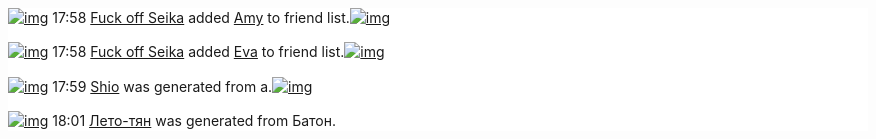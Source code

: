 [![img](http://www.deviantsart.com/sd9eto.jpeg)](http://www.barcodekanojo.com/user/413165/Fuck%20off%20Seika) 17:58 [Fuck off Seika](http://www.barcodekanojo.com/user/413165/Fuck%20off%20Seika) added [Amy](http://www.barcodekanojo.com/kanojo/2318760/Amy) to friend list.[![img](http://www.deviantsart.com/2c1qn4s.png)](http://www.barcodekanojo.com/kanojo/2318760/Amy)

[![img](http://www.deviantsart.com/sd9eto.jpeg)](http://www.barcodekanojo.com/user/413165/Fuck%20off%20Seika) 17:58 [Fuck off Seika](http://www.barcodekanojo.com/user/413165/Fuck%20off%20Seika) added [Eva](http://www.barcodekanojo.com/kanojo/2418206/Eva) to friend list.[![img](http://www.deviantsart.com/3s1sirp.png)](http://www.barcodekanojo.com/kanojo/2418206/Eva)

[![img](http://www.deviantsart.com/q09ad6.png)](http://www.barcodekanojo.com/kanojo/3089943/Shio) 17:59 [Shio](http://www.barcodekanojo.com/kanojo/3089943/Shio) was generated from a.[![img](http://www.deviantsart.com/607d4o.jpeg)](http://www.barcodekanojo.com/product_images/barcode/5834344/1408006733/50x50xa.jpg,qw=88,ah=88.pagespeed.ic._rTMfVBRNA.jpg)

[![img](http://www.deviantsart.com/3vpkf2s.png)](http://www.barcodekanojo.com/kanojo/3089944/%D0%9B%D0%B5%D1%82%D0%BE-%D1%82%D1%8F%D0%BD) 18:01 [Лето-тян](http://www.barcodekanojo.com/kanojo/3089944/%D0%9B%D0%B5%D1%82%D0%BE-%D1%82%D1%8F%D0%BD) was generated from Батон.

